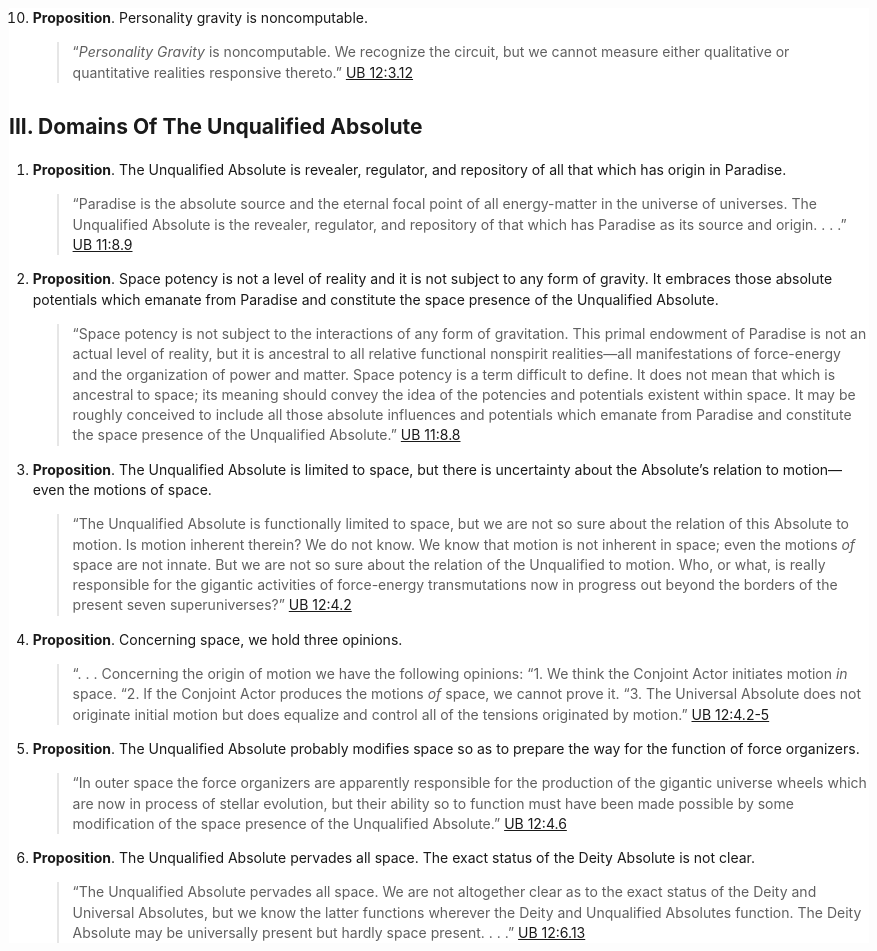 10. **Proposition**. Personality gravity is noncomputable.
	> “_Personality Gravity_ is noncomputable. We recognize the circuit, but we cannot measure either qualitative or quantitative realities responsive thereto.” <a id="s84_158"></a>[UB 12:3.12](/en/The_Urantia_Book/12#p3_12)

## III. Domains Of The Unqualified Absolute

1. **Proposition**. The Unqualified Absolute is revealer, regulator, and repository of all that which has origin in Paradise.
	> “Paradise is the absolute source and the eternal focal point of all energy-matter in the universe of universes. The Unqualified Absolute is the revealer, regulator, and repository of that which has Paradise as its source and origin. . . .” <a id="s89_243"></a>[UB 11:8.9](/en/The_Urantia_Book/11#p8_9)

2. **Proposition**. Space potency is not a level of reality and it is not subject to any form of gravity. It embraces those absolute potentials which emanate from Paradise and constitute the space presence of the Unqualified Absolute.
	> “Space potency is not subject to the interactions of any form of gravitation. This primal endowment of Paradise is not an actual level of reality, but it is ancestral to all relative functional nonspirit realities—all manifestations of force-energy and the organization of power and matter. Space potency is a term difficult to define. It does not mean that which is ancestral to space; its meaning should convey the idea of the potencies and potentials existent within space. It may be roughly conceived to include all those absolute influences and potentials which emanate from Paradise and constitute the space presence of the Unqualified Absolute.” <a id="s92_656"></a>[UB 11:8.8](/en/The_Urantia_Book/11#p8_8)

3. **Proposition**. The Unqualified Absolute is limited to space, but there is uncertainty about the Absolute’s relation to motion—even the motions of space.
	> “The Unqualified Absolute is functionally limited to space, but we are not so sure about the relation of this Absolute to motion. Is motion inherent therein? We do not know. We know that motion is not inherent in space; even the motions _of_ space are not innate. But we are not so sure about the relation of the Unqualified to motion. Who, or what, is really responsible for the gigantic activities of force-energy transmutations now in progress out beyond the borders of the present seven superuniverses?” <a id="s95_511"></a>[UB 12:4.2](/en/The_Urantia_Book/12#p4_2)

4. **Proposition**. Concerning space, we hold three opinions.
	> “. . . Concerning the origin of motion we have the following opinions:
	> “1. We think the Conjoint Actor initiates motion _in_ space.
	> “2. If the Conjoint Actor produces the motions _of_ space, we cannot prove it.
	> “3. The Universal Absolute does not originate initial motion but does equalize and control all of the tensions originated by motion.” <a id="s101_137"></a>[UB 12:4.2-5](/en/The_Urantia_Book/12#p4_2)

5. **Proposition**. The Unqualified Absolute probably modifies space so as to prepare the way for the function of force organizers.
	> “In outer space the force organizers are apparently responsible for the production of the gigantic universe wheels which are now in process of stellar evolution, but their ability so to function must have been made possible by some modification of the space presence of the Unqualified Absolute.” <a id="s104_300"></a>[UB 12:4.6](/en/The_Urantia_Book/12#p4_6)

6. **Proposition**. The Unqualified Absolute pervades all space. The exact status of the Deity Absolute is not clear.
	> “The Unqualified Absolute pervades all space. We are not altogether clear as to the exact status of the Deity and Universal Absolutes, but we know the latter functions wherever the Deity and Unqualified Absolutes function. The Deity Absolute may be universally present but hardly space present. . . .” <a id="s107_305"></a>[UB 12:6.13](/en/The_Urantia_Book/12#p6_13)
